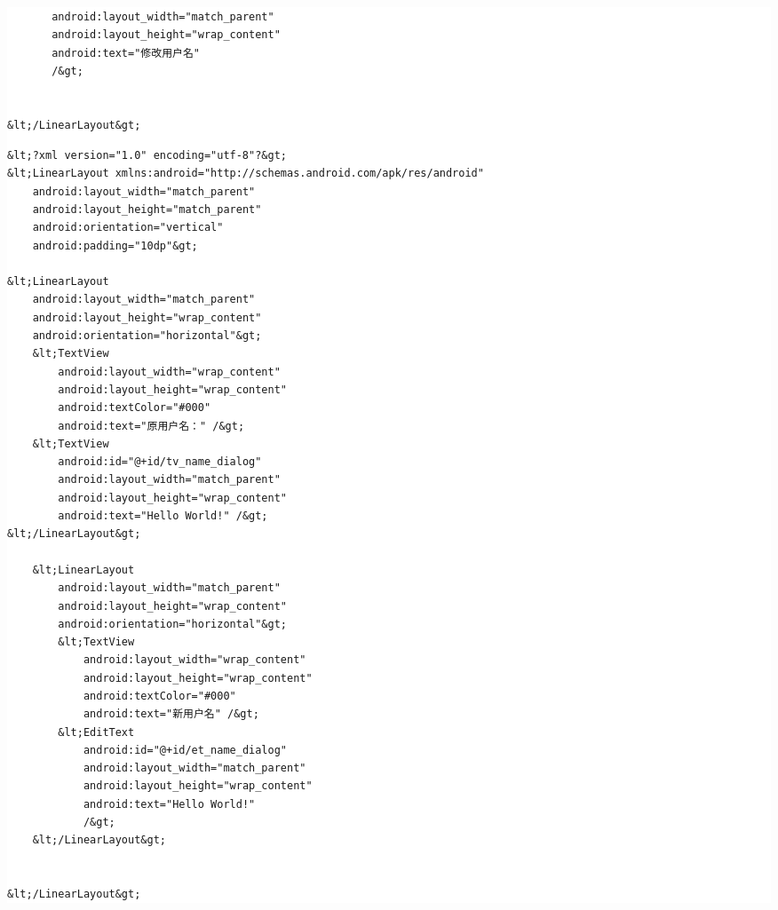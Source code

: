 ```
       android:layout_width="match_parent"
       android:layout_height="wrap_content"
       android:text="修改用户名"
       /&gt;


&lt;/LinearLayout&gt;

```



 



```
&lt;?xml version="1.0" encoding="utf-8"?&gt;
&lt;LinearLayout xmlns:android="http://schemas.android.com/apk/res/android"
    android:layout_width="match_parent"
    android:layout_height="match_parent"
    android:orientation="vertical"
    android:padding="10dp"&gt;

&lt;LinearLayout
    android:layout_width="match_parent"
    android:layout_height="wrap_content"
    android:orientation="horizontal"&gt;
    &lt;TextView
        android:layout_width="wrap_content"
        android:layout_height="wrap_content"
        android:textColor="#000"
        android:text="原用户名：" /&gt;
    &lt;TextView
        android:id="@+id/tv_name_dialog"
        android:layout_width="match_parent"
        android:layout_height="wrap_content"
        android:text="Hello World!" /&gt;
&lt;/LinearLayout&gt;

    &lt;LinearLayout
        android:layout_width="match_parent"
        android:layout_height="wrap_content"
        android:orientation="horizontal"&gt;
        &lt;TextView
            android:layout_width="wrap_content"
            android:layout_height="wrap_content"
            android:textColor="#000"
            android:text="新用户名" /&gt;
        &lt;EditText
            android:id="@+id/et_name_dialog"
            android:layout_width="match_parent"
            android:layout_height="wrap_content"
            android:text="Hello World!"
            /&gt;
    &lt;/LinearLayout&gt;


&lt;/LinearLayout&gt;

```



 

 

 

 
